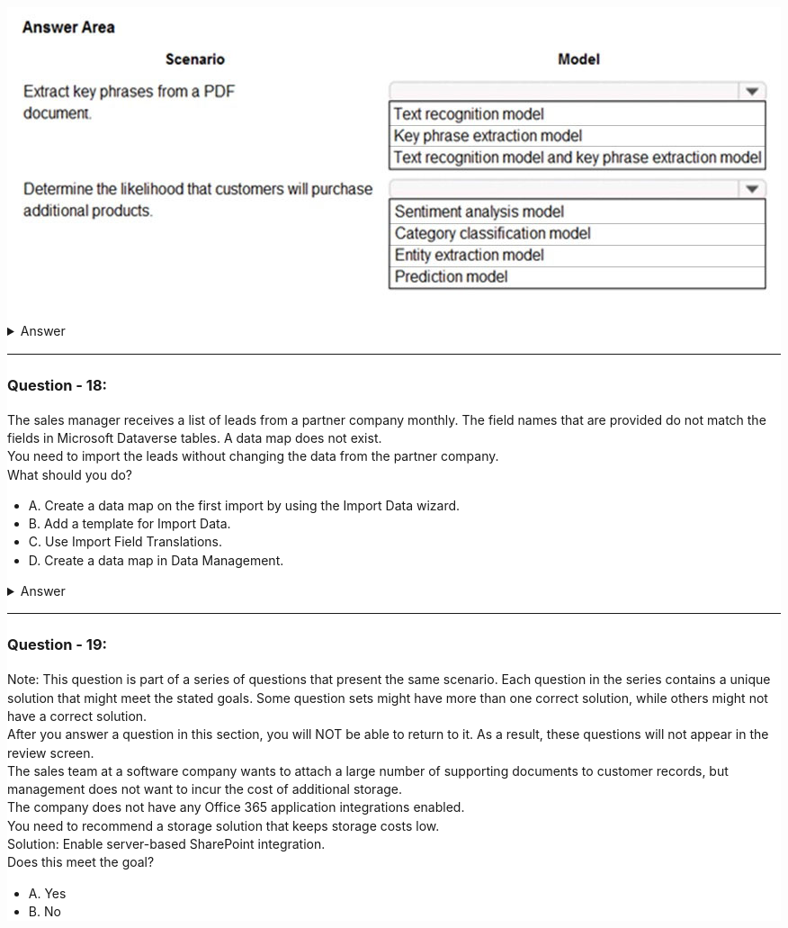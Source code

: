 ![question-17](image.png)

<details><summary>Answer</summary></details>

---

### Question - 18:

The sales manager receives a list of leads from a partner company monthly. The field names that are provided do not match the fields in Microsoft Dataverse tables. A data map does not exist. <br>
You need to import the leads without changing the data from the partner company. <br>
What should you do? <br>

-   A. Create a data map on the first import by using the Import Data wizard.
-   B. Add a template for Import Data.
-   C. Use Import Field Translations.
-   D. Create a data map in Data Management.

<details><summary>Answer</summary></details>

---

### Question - 19:

Note: This question is part of a series of questions that present the same scenario. Each question in the series contains a unique solution that might meet the stated goals. Some question sets might have more than one correct solution, while others might not have a correct solution. <br>
After you answer a question in this section, you will NOT be able to return to it. As a result, these questions will not appear in the review screen. <br>
The sales team at a software company wants to attach a large number of supporting documents to customer records, but management does not want to incur the cost of additional storage. <br>
The company does not have any Office 365 application integrations enabled. <br>
You need to recommend a storage solution that keeps storage costs low. <br>
Solution: Enable server-based SharePoint integration. <br>
Does this meet the goal? <br>

-   A. Yes
-   B. No
